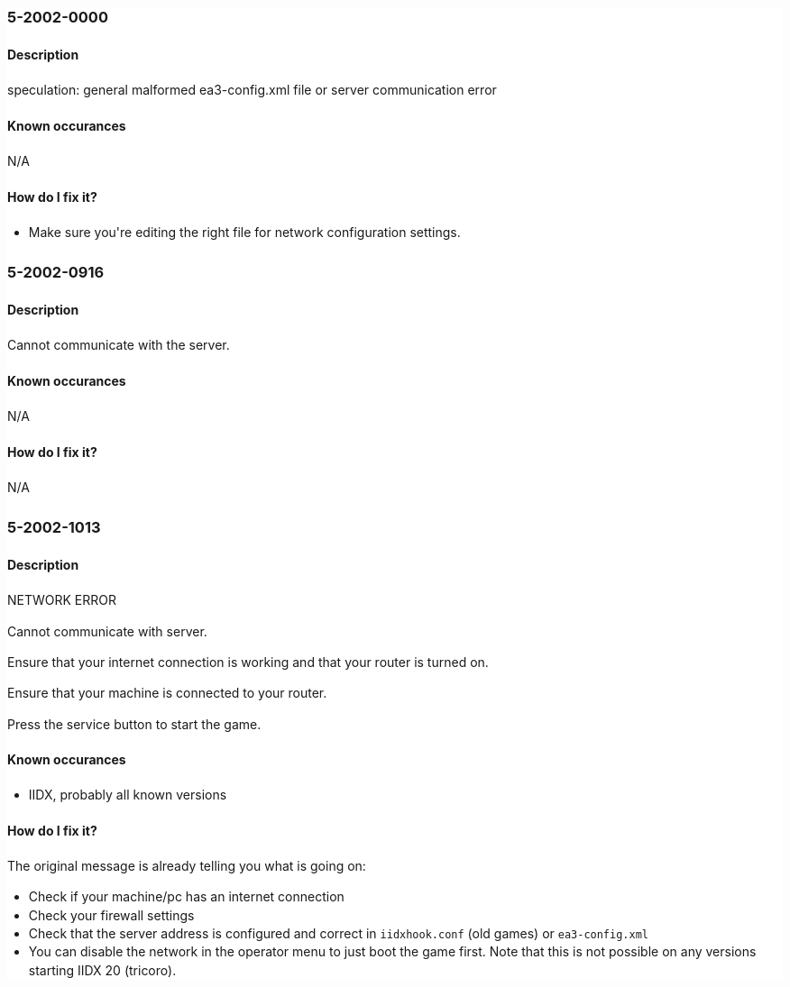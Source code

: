 ### 5-2002-0000

#### Description

speculation: general malformed ea3-config.xml file or server communication error

#### Known occurances

N/A

#### How do I fix it?

- Make sure you're editing the right file for network configuration settings.

### 5-2002-0916

#### Description

Cannot communicate with the server.

#### Known occurances

N/A

#### How do I fix it?

N/A

### 5-2002-1013

#### Description

NETWORK ERROR

Cannot communicate with server.

Ensure that your internet connection is working and that your router is turned on.

Ensure that your machine is connected to your router.

Press the service button to start the game.

#### Known occurances

- IIDX, probably all known versions

#### How do I fix it?

The original message is already telling you what is going on:

- Check if your machine/pc has an internet connection
- Check your firewall settings
- Check that the server address is configured and correct in `iidxhook.conf` (old games) or
  `ea3-config.xml`
- You can disable the network in the operator menu to just boot the game first. Note that this is
  not possible on any versions starting IIDX 20 (tricoro).

